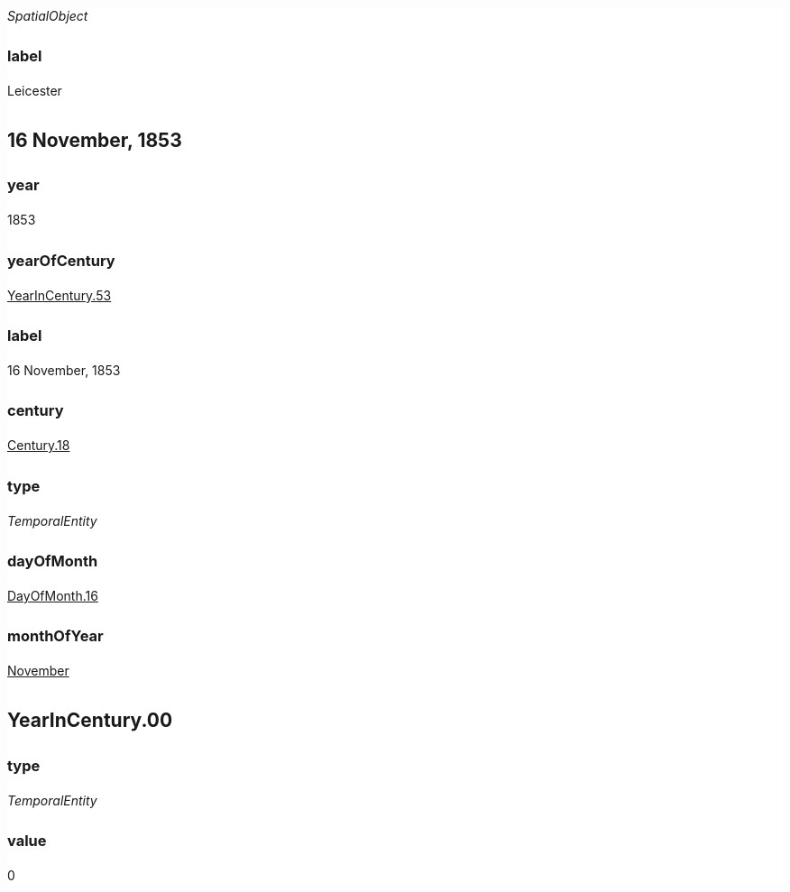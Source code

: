
*SpatialObject*

### label


Leicester

## 16 November, 1853

### year


1853

### yearOfCentury


[YearInCentury.53](#YearInCentury.53)

### label


16 November, 1853

### century


[Century.18](#Century.18)

### type


*TemporalEntity*

### dayOfMonth


[DayOfMonth.16](#DayOfMonth.16)

### monthOfYear


[November](#November)

## YearInCentury.00

### type


*TemporalEntity*

### value


0
